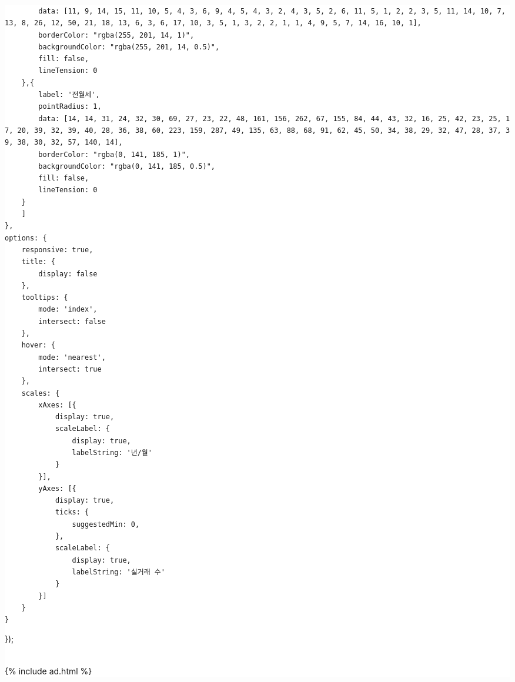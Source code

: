             data: [11, 9, 14, 15, 11, 10, 5, 4, 3, 6, 9, 4, 5, 4, 3, 2, 4, 3, 5, 2, 6, 11, 5, 1, 2, 2, 3, 5, 11, 14, 10, 7, 13, 8, 26, 12, 50, 21, 18, 13, 6, 3, 6, 17, 10, 3, 5, 1, 3, 2, 2, 1, 1, 4, 9, 5, 7, 14, 16, 10, 1],
            borderColor: "rgba(255, 201, 14, 1)",
            backgroundColor: "rgba(255, 201, 14, 0.5)",
            fill: false,
            lineTension: 0
        },{
            label: '전월세',
            pointRadius: 1,
            data: [14, 14, 31, 24, 32, 30, 69, 27, 23, 22, 48, 161, 156, 262, 67, 155, 84, 44, 43, 32, 16, 25, 42, 23, 25, 17, 20, 39, 32, 39, 40, 28, 36, 38, 60, 223, 159, 287, 49, 135, 63, 88, 68, 91, 62, 45, 50, 34, 38, 29, 32, 47, 28, 37, 39, 38, 30, 32, 57, 140, 14],
            borderColor: "rgba(0, 141, 185, 1)",
            backgroundColor: "rgba(0, 141, 185, 0.5)",
            fill: false,
            lineTension: 0
        }
        ]
    },
    options: {
        responsive: true,
        title: {
            display: false
        },
        tooltips: {
            mode: 'index',
            intersect: false
        },
        hover: {
            mode: 'nearest',
            intersect: true
        },
        scales: {
            xAxes: [{
                display: true,
                scaleLabel: {
                    display: true,
                    labelString: '년/월'
                }
            }],
            yAxes: [{
                display: true,
                ticks: {
                    suggestedMin: 0,
                },
                scaleLabel: {
                    display: true,
                    labelString: '실거래 수'
                }
            }]
        }
    }
});

</script>


<br>
{% include ad.html %}
<br>

